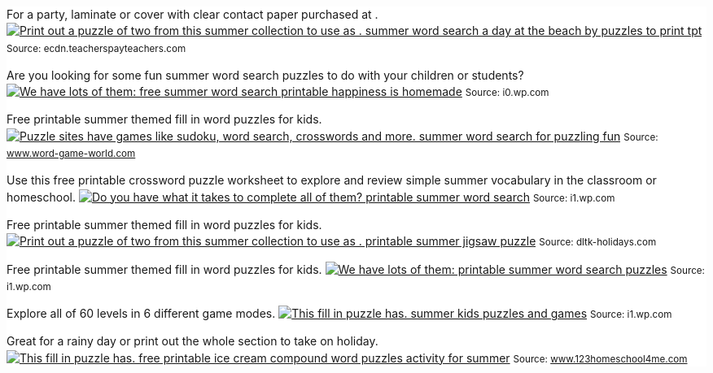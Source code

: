 For a party, laminate or cover with clear contact paper purchased at .
[![Print out a puzzle of two from this summer collection to use as . summer word search a day at the beach by puzzles to print tpt](https://encrypted-tbn0.gstatic.com/images?q=tbn:ANd9GcSEMv9L8OHp65r9_SaxvN7E-wSVQRTBTATZEg&amp;usqp=CAU "summer word search a day at the beach by puzzles to print tpt")](https://ecdn.teacherspayteachers.com/thumbitem/Summer-Day-at-the-Beach-Word-Search-1469395-1639501640/original-1469395-1.jpg)
<small>Source: ecdn.teacherspayteachers.com</small>

Are you looking for some fun summer word search puzzles to do with your children or students?
[![We have lots of them: free summer word search printable happiness is homemade](https://encrypted-tbn0.gstatic.com/images?q=tbn:ANd9GcQWKyUuYUnftl12O_IKzizdO0yFw9KohQt9r4J4aSvgAdP1M5OI6JmTzFC_nVRrCoj5_TA&amp;usqp=CAU "free summer word search printable happiness is homemade")](https://i0.wp.com/www.happinessishomemade.net/wp-content/uploads/2020/06/Free-Printable-Summer-Word-Search.jpg)
<small>Source: i0.wp.com</small>

Free printable summer themed fill in word puzzles for kids.
[![Puzzle sites have games like sudoku, word search, crosswords and more. summer word search for puzzling fun](https://encrypted-tbn0.gstatic.com/images?q=tbn:ANd9GcRYJrLYWExqDzgQ22SYO0bHZq7d7cP0nrwGBg&amp;usqp=CAU "summer word search for puzzling fun")](https://www.word-game-world.com/images/fun-in-the-sun-word-search.jpg)
<small>Source: www.word-game-world.com</small>

Use this free printable crossword puzzle worksheet to explore and review simple summer vocabulary in the classroom or homeschool.
[![Do you have what it takes to complete all of them? printable summer word search](https://encrypted-tbn0.gstatic.com/images?q=tbn:ANd9GcQowmOvlKj8azr5uzG-SC_MvzHuAtfrfKniaA&amp;usqp=CAU "printable summer word search")](https://i1.wp.com/www.wordsearchbattle.io/static/summer/easy-summer-word-search-printable.png)
<small>Source: i1.wp.com</small>

Free printable summer themed fill in word puzzles for kids.
[![Print out a puzzle of two from this summer collection to use as . printable summer jigsaw puzzle](https://encrypted-tbn0.gstatic.com/images?q=tbn:ANd9GcSkNGULNEdylNRtodNVKoWcakpgR8jiSN4Wxg&amp;usqp=CAU "printable summer jigsaw puzzle")](https://dltk-holidays.com/summer/images/s/jigsaw-puzzle.jpg)
<small>Source: dltk-holidays.com</small>

Free printable summer themed fill in word puzzles for kids.
[![We have lots of them: printable summer word search puzzles](https://encrypted-tbn0.gstatic.com/images?q=tbn:ANd9GcQyz9cyuIfmNmr5ejmPZUxg6wl3RpIGsUcT3A&amp;usqp=CAU "printable summer word search puzzles")](https://i1.wp.com/www.printablesfree.com/media/cache/full/assets/image/word-search-puzzles/printable-summer-word-search-puzzles.png)
<small>Source: i1.wp.com</small>

Explore all of 60 levels in 6 different game modes.
[![This fill in puzzle has. summer kids puzzles and games](https://encrypted-tbn0.gstatic.com/images?q=tbn:ANd9GcRSF0Fbi3UOj4jmj-4IOMaq7_s-yLXQGvEM-g&amp;usqp=CAU "summer kids puzzles and games")](https://i1.wp.com/www.kidspuzzlesandgames.co.uk/wp-content/uploads/2012/09/SummerCrossWordThumb.png)
<small>Source: i1.wp.com</small>

Great for a rainy day or print out the whole section to take on holiday.
[![This fill in puzzle has. free printable ice cream compound word puzzles activity for summer](https://encrypted-tbn0.gstatic.com/images?q=tbn:ANd9GcS1BMxrtuTKV3l5Jl9HGqIHDgqYG0TraodV8w&amp;usqp=CAU "free printable ice cream compound word puzzles activity for summer")](https://www.123homeschool4me.com/wp-content/uploads/2022/04/Compound-Word-Puzzles.jpg)
<small>Source: www.123homeschool4me.com</small>
